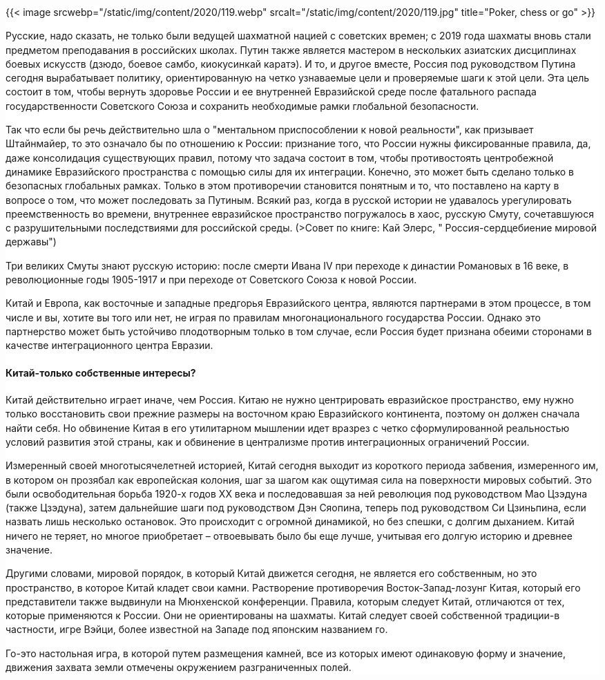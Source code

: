 {{< image srcwebp="/static/img/content/2020/119.webp" srcalt="/static/img/content/2020/119.jpg" title="Poker, chess or go" >}}

Русские, надо сказать, не только были ведущей шахматной нацией с советских времен; с 2019 года шахматы вновь стали предметом преподавания в российских школах. Путин также является мастером в нескольких азиатских дисциплинах боевых искусств (дзюдо, боевое самбо, киокусинкай каратэ). И то, и другое вместе, Россия под руководством Путина сегодня вырабатывает политику, ориентированную на четко узнаваемые цели и проверяемые шаги к этой цели. Эта цель состоит в том, чтобы вернуть здоровье России и ее внутренней Евразийской среде после фатального распада государственности Советского Союза и сохранить необходимые рамки глобальной безопасности.

Так что если бы речь действительно шла о "ментальном приспособлении к новой реальности", как призывает Штайнмайер, то это означало бы по отношению к России: признание того, что России нужны фиксированные правила, да, даже консолидация существующих правил, потому что задача состоит в том, чтобы противостоять центробежной динамике Евразийского пространства с помощью силы для их интеграции. Конечно, это может быть сделано только в безопасных глобальных рамках. Только в этом противоречии становится понятным и то, что поставлено на карту в вопросе о том, что может последовать за Путиным. Всякий раз, когда в русской истории не удавалось урегулировать преемственность во времени, внутреннее евразийское пространство погружалось в хаос, русскую Смуту, сочетавшуюся с разрушительными последствиями для российской среды. (>Совет по книге: Кай Элерс, " Россия-сердцебиение мировой державы")

Три великих Смуты знают русскую историю: после смерти Ивана IV при переходе к династии Романовых в 16 веке, в революционные годы 1905-1917 и при переходе от Советского Союза к новой России.

Китай и Европа, как восточные и западные предгорья Евразийского центра, являются партнерами в этом процессе, в том числе и вы, хотите вы того или нет, не играя по правилам многонационального государства России. Однако это партнерство может быть устойчиво плодотворным только в том случае, если Россия будет признана обеими сторонами в качестве интеграционного центра Евразии.

#### Китай-только собственные интересы?

Китай действительно играет иначе, чем Россия. Китаю не нужно центрировать евразийское пространство, ему нужно только восстановить свои прежние размеры на восточном краю Евразийского континента, поэтому он должен сначала найти себя. Но обвинение Китая в его утилитарном мышлении идет вразрез с четко сформулированной реальностью условий развития этой страны, как и обвинение в централизме против интеграционных ограничений России.

Измеренный своей многотысячелетней историей, Китай сегодня выходит из короткого периода забвения, измеренного им, в котором он прозябал как европейская колония, шаг за шагом как ощутимая сила на поверхности мировых событий. Это были освободительная борьба 1920-х годов XX века и последовавшая за ней революция под руководством Мао Цзэдуна (также Цзэдуна), затем дальнейшие шаги под руководством Дэн Сяопина, теперь под руководством Си Цзиньпина, если назвать лишь несколько остановок. Это происходит с огромной динамикой, но без спешки, с долгим дыханием. Китай ничего не теряет, но многое приобретает – отвоевывать было бы еще лучше, учитывая его долгую историю и древнее значение.

Другими словами, мировой порядок, в который Китай движется сегодня, не является его собственным, но это пространство, в которое Китай кладет свои камни. Растворение противоречия Восток-Запад-лозунг Китая, который его представители также выдвинули на Мюнхенской конференции. Правила, которым следует Китай, отличаются от тех, которые применяются к России. Они не ориентированы на шахматы. Китай следует своей собственной традиции-в частности, игре Вэйци, более известной на Западе под японским названием го.

Го-это настольная игра, в которой путем размещения камней, все из которых имеют одинаковую форму и значение, движения захвата земли отмечены окружением разграниченных полей.
